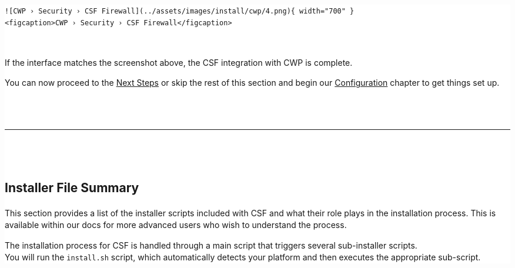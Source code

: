     ![CWP › Security › CSF Firewall](../assets/images/install/cwp/4.png){ width="700" }
    <figcaption>CWP › Security › CSF Firewall</figcaption>
</figure>

<br />

If the interface matches the screenshot above, the CSF integration with CWP is complete.  

You can now proceed to the [Next Steps](#next-steps) or skip the rest of this section and begin our [Configuration](../usage/configuration.md) chapter to get things set up.

<br />
<br />

---

<br />
<br />

## Installer File Summary

This section provides a list of the installer scripts included with CSF and what their role plays in the installation process. This is available within our docs for more advanced users who wish to understand the process.

The installation process for CSF is handled through a main script that triggers several sub-installer scripts.  
You will run the `install.sh` script, which automatically detects your platform and then executes the appropriate sub-script.  
